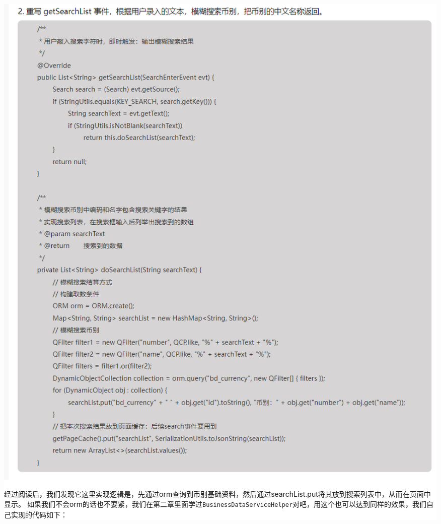 ![alt text](./picture/image-312.png)

经过阅读后，我们发现它这里实现逻辑是，先通过orm查询到币别基础资料，然后通过searchList.put将其放到搜索列表中，从而在页面中显示。
如果我们不会orm的话也不要紧，我们在第二章里面学过`BusinessDataServiceHelper`对吧，用这个也可以达到同样的效果，我们自己实现的代码如下：
